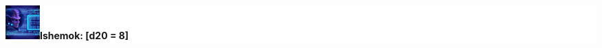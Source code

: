 <img src="../images/auto/Ishemok.png" alt="Ishemok" width="50" height="50">**Ishemok:  [d20 = 8]**<br />